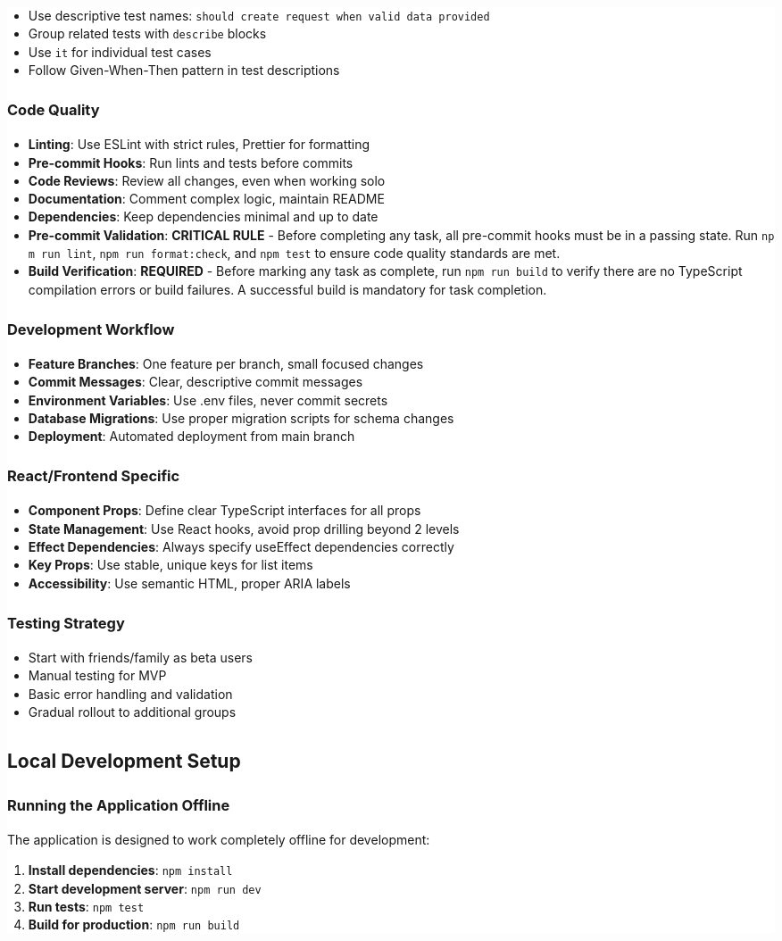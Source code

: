 - Use descriptive test names: `should create request when valid data provided`
- Group related tests with `describe` blocks
- Use `it` for individual test cases
- Follow Given-When-Then pattern in test descriptions

### Code Quality

- **Linting**: Use ESLint with strict rules, Prettier for formatting
- **Pre-commit Hooks**: Run lints and tests before commits
- **Code Reviews**: Review all changes, even when working solo
- **Documentation**: Comment complex logic, maintain README
- **Dependencies**: Keep dependencies minimal and up to date
- **Pre-commit Validation**: **CRITICAL RULE** - Before completing any task, all pre-commit hooks must be in a passing state. Run `npm run lint`, `npm run format:check`, and `npm test` to ensure code quality standards are met.
- **Build Verification**: **REQUIRED** - Before marking any task as complete, run `npm run build` to verify there are no TypeScript compilation errors or build failures. A successful build is mandatory for task completion.

### Development Workflow

- **Feature Branches**: One feature per branch, small focused changes
- **Commit Messages**: Clear, descriptive commit messages
- **Environment Variables**: Use .env files, never commit secrets
- **Database Migrations**: Use proper migration scripts for schema changes
- **Deployment**: Automated deployment from main branch

### React/Frontend Specific

- **Component Props**: Define clear TypeScript interfaces for all props
- **State Management**: Use React hooks, avoid prop drilling beyond 2 levels
- **Effect Dependencies**: Always specify useEffect dependencies correctly
- **Key Props**: Use stable, unique keys for list items
- **Accessibility**: Use semantic HTML, proper ARIA labels

### Testing Strategy

- Start with friends/family as beta users
- Manual testing for MVP
- Basic error handling and validation
- Gradual rollout to additional groups

## Local Development Setup

### Running the Application Offline

The application is designed to work completely offline for development:

1. **Install dependencies**: `npm install`
2. **Start development server**: `npm run dev`
3. **Run tests**: `npm test`
4. **Build for production**: `npm run build`
